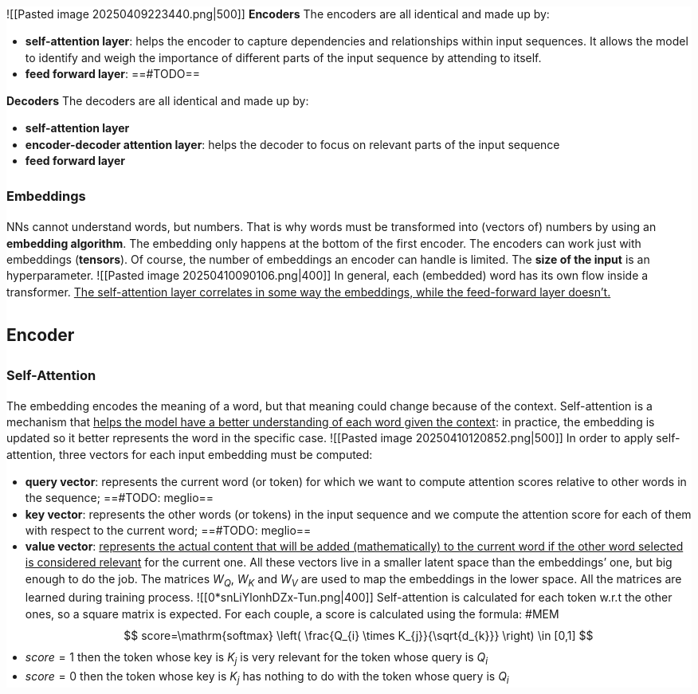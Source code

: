 ![[Pasted image 20250409223440.png|500]]
**Encoders**
The encoders are all identical and made up by:
* **self-attention layer**: helps the encoder to capture dependencies and relationships within input sequences. It allows the model to identify and weigh the importance of different parts of the input sequence by attending to itself.
* **feed forward layer**: ==#TODO==

**Decoders**
The decoders are all identical and made up by:
* **self-attention layer**
* **encoder-decoder attention layer**: helps the decoder to focus on relevant parts of the input sequence
* **feed forward layer**
### Embeddings
NNs cannot understand words, but numbers. That is why words must be transformed into (vectors of) numbers by using an **embedding algorithm**.
The embedding only happens at the bottom of the first encoder. The encoders can work just with embeddings (**tensors**).
Of course, the number of embeddings an encoder can handle is limited. The **size of the input** is an hyperparameter.
![[Pasted image 20250410090106.png|400]]
In general, each (embedded) word has its own flow inside a transformer. <u>The self-attention layer correlates in some way the embeddings, while the feed-forward layer doesn’t.</u>
## Encoder
### Self-Attention
The embedding encodes the meaning of a word, but that meaning could change because of the context. Self-attention is a mechanism that <u>helps the model have a better understanding of each word given the context</u>: in practice, the embedding is updated so it better represents the word in the specific case.
![[Pasted image 20250410120852.png|500]]
In order to apply self-attention, three vectors for each input embedding must be computed:
* **query vector**: represents the current word (or token) for which we want to compute attention scores relative to other words in the sequence;
  ==#TODO: meglio==
* **key vector**: represents the other words (or tokens) in the input sequence and we compute the attention score for each of them with respect to the current word;
  ==#TODO: meglio==
* **value vector**: <u>represents the actual content that will be added (mathematically) to the current word if the other word selected is considered relevant</u> for the current one.
All these vectors live in a smaller latent space than the embeddings’ one, but big enough to do the job. The matrices $W_Q$, $W_K$ and $W_V$ are used to map the embeddings in the lower space. All the matrices are learned during training process.
![[0*snLiYlonhDZx-Tun.png|400]]
Self-attention is calculated for each token w.r.t the other ones, so a square matrix is expected.
For each couple, a score is calculated using the formula:
#MEM 
$$
score=\mathrm{softmax} \left( \frac{Q_{i} \times K_{j}}{\sqrt{d_{k}}} \right) \in [0,1]
$$
* $score = 1$ then the token whose key is $K_j$ is very relevant for the token whose query is $Q_i$
* $score = 0$ then the token whose key is $K_j$ has nothing to do with the token whose query is $Q_i$
